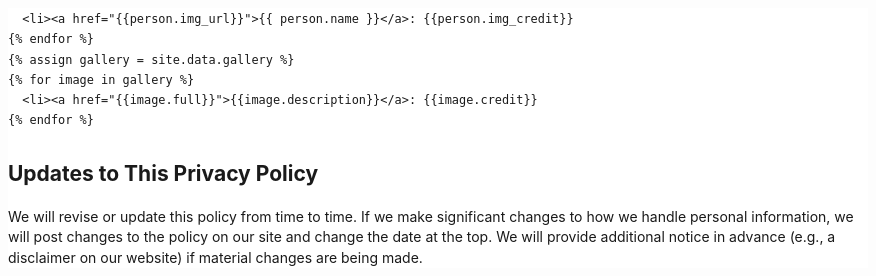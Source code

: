      <li><a href="{{person.img_url}}">{{ person.name }}</a>: {{person.img_credit}}
    {% endfor %}
    {% assign gallery = site.data.gallery %}
    {% for image in gallery %}
      <li><a href="{{image.full}}">{{image.description}}</a>: {{image.credit}}
    {% endfor %}
  </ul>

<h2>Updates to This Privacy Policy</h2>
<p>We will revise or update this policy from time to time. If we make significant changes to how we handle personal information, we will post changes to the policy on our site and change the date at the top. We will provide additional notice in advance (e.g., a disclaimer on our website) if material changes are being made.</p>
